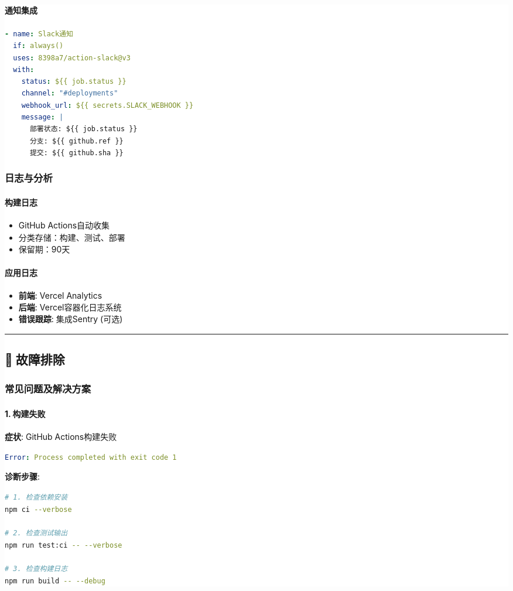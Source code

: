 #### 通知集成

```yaml
- name: Slack通知
  if: always()
  uses: 8398a7/action-slack@v3
  with:
    status: ${{ job.status }}
    channel: "#deployments"
    webhook_url: ${{ secrets.SLACK_WEBHOOK }}
    message: |
      部署状态: ${{ job.status }}
      分支: ${{ github.ref }}
      提交: ${{ github.sha }}
```

### 日志与分析

#### 构建日志

- GitHub Actions自动收集
- 分类存储：构建、测试、部署
- 保留期：90天

#### 应用日志

- **前端**: Vercel Analytics
- **后端**: Vercel容器化日志系统
- **错误跟踪**: 集成Sentry (可选)

---

## 🚨 故障排除

### 常见问题及解决方案

#### 1. 构建失败

**症状**: GitHub Actions构建失败

```yaml
Error: Process completed with exit code 1
```

**诊断步骤**:

```bash
# 1. 检查依赖安装
npm ci --verbose

# 2. 检查测试输出
npm run test:ci -- --verbose

# 3. 检查构建日志
npm run build -- --debug
```
